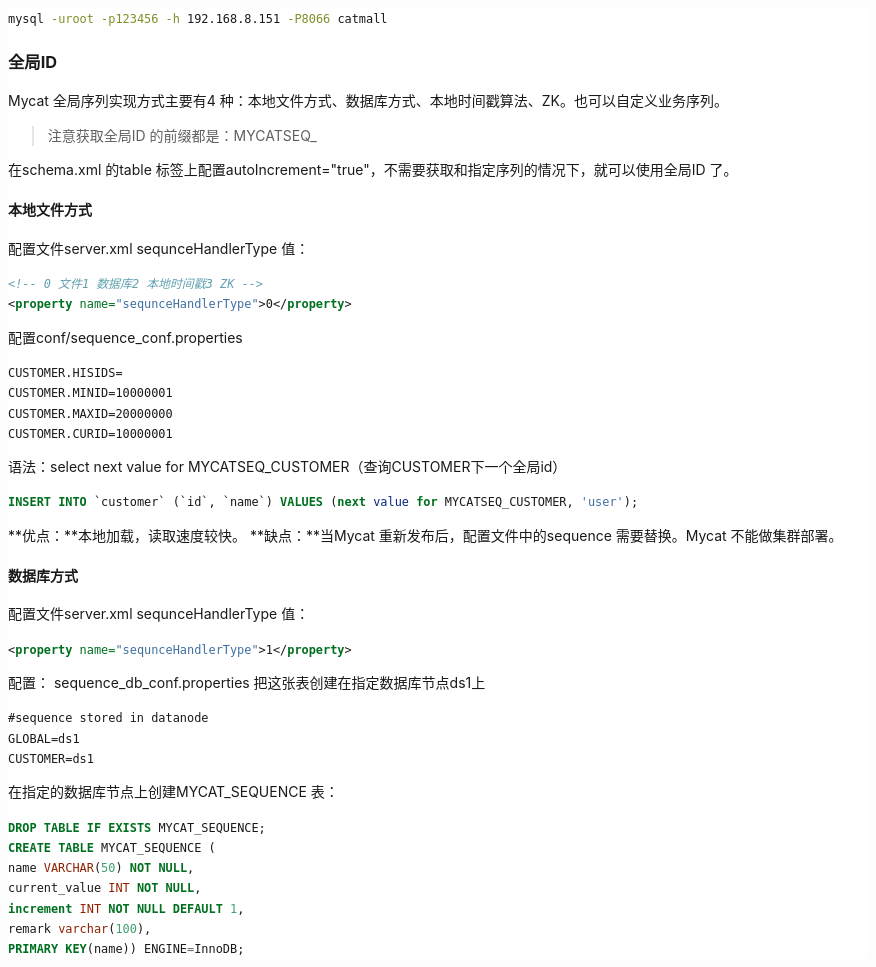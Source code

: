 ```sh
mysql -uroot -p123456 -h 192.168.8.151 -P8066 catmall
```



### 全局ID

Mycat 全局序列实现方式主要有4 种：本地文件方式、数据库方式、本地时间戳算法、ZK。也可以自定义业务序列。

> 注意获取全局ID 的前缀都是：MYCATSEQ_

在schema.xml 的table 标签上配置autoIncrement="true"，不需要获取和指定序列的情况下，就可以使用全局ID 了。

#### 本地文件方式

配置文件server.xml sequnceHandlerType 值：

```xml
<!-- 0 文件1 数据库2 本地时间戳3 ZK -->
<property name="sequnceHandlerType">0</property>
```

配置conf/sequence_conf.properties

```properties
CUSTOMER.HISIDS=
CUSTOMER.MINID=10000001
CUSTOMER.MAXID=20000000
CUSTOMER.CURID=10000001
```

语法：select next value for MYCATSEQ_CUSTOMER（查询CUSTOMER下一个全局id）

```sql
INSERT INTO `customer` (`id`, `name`) VALUES (next value for MYCATSEQ_CUSTOMER, 'user');
```

**优点：**本地加载，读取速度较快。
**缺点：**当Mycat 重新发布后，配置文件中的sequence 需要替换。Mycat 不能做集群部署。

#### 数据库方式

配置文件server.xml sequnceHandlerType 值：

 ```xml
 <property name="sequnceHandlerType">1</property>
 ```

配置： sequence_db_conf.properties
把这张表创建在指定数据库节点ds1上

```properties
#sequence stored in datanode
GLOBAL=ds1
CUSTOMER=ds1
```

在指定的数据库节点上创建MYCAT_SEQUENCE 表：

```sql
DROP TABLE IF EXISTS MYCAT_SEQUENCE;
CREATE TABLE MYCAT_SEQUENCE (
name VARCHAR(50) NOT NULL,
current_value INT NOT NULL,
increment INT NOT NULL DEFAULT 1,
remark varchar(100),
PRIMARY KEY(name)) ENGINE=InnoDB;
```
